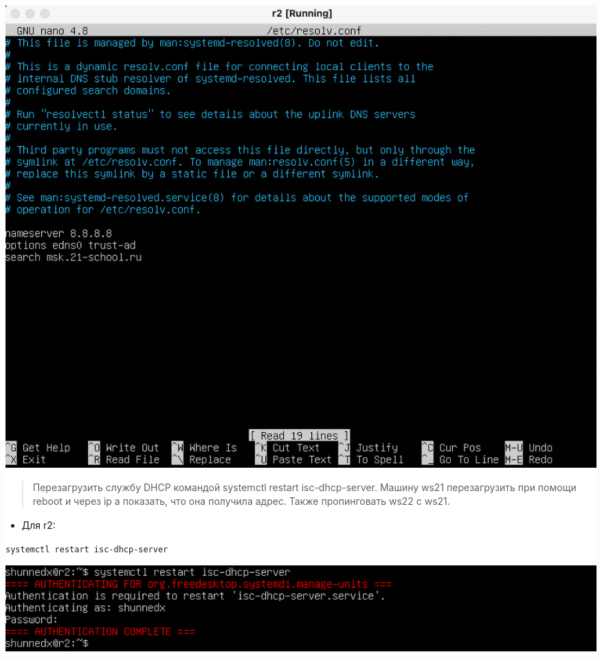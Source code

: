 ![6.0 resolv.conf](screenshots/6.0%20r2%20resolve.conf%208.8.8.8.png)

>Перезагрузить службу DHCP командой systemctl restart isc-dhcp-server. Машину ws21 перезагрузить при помощи reboot и через ip a показать, что она получила адрес. Также пропинговать ws22 с ws21.

- Для r2:

```shell
systemctl restart isc-dhcp-server
```

![6.0 auth](screenshots/6.0%20authentication.png)
